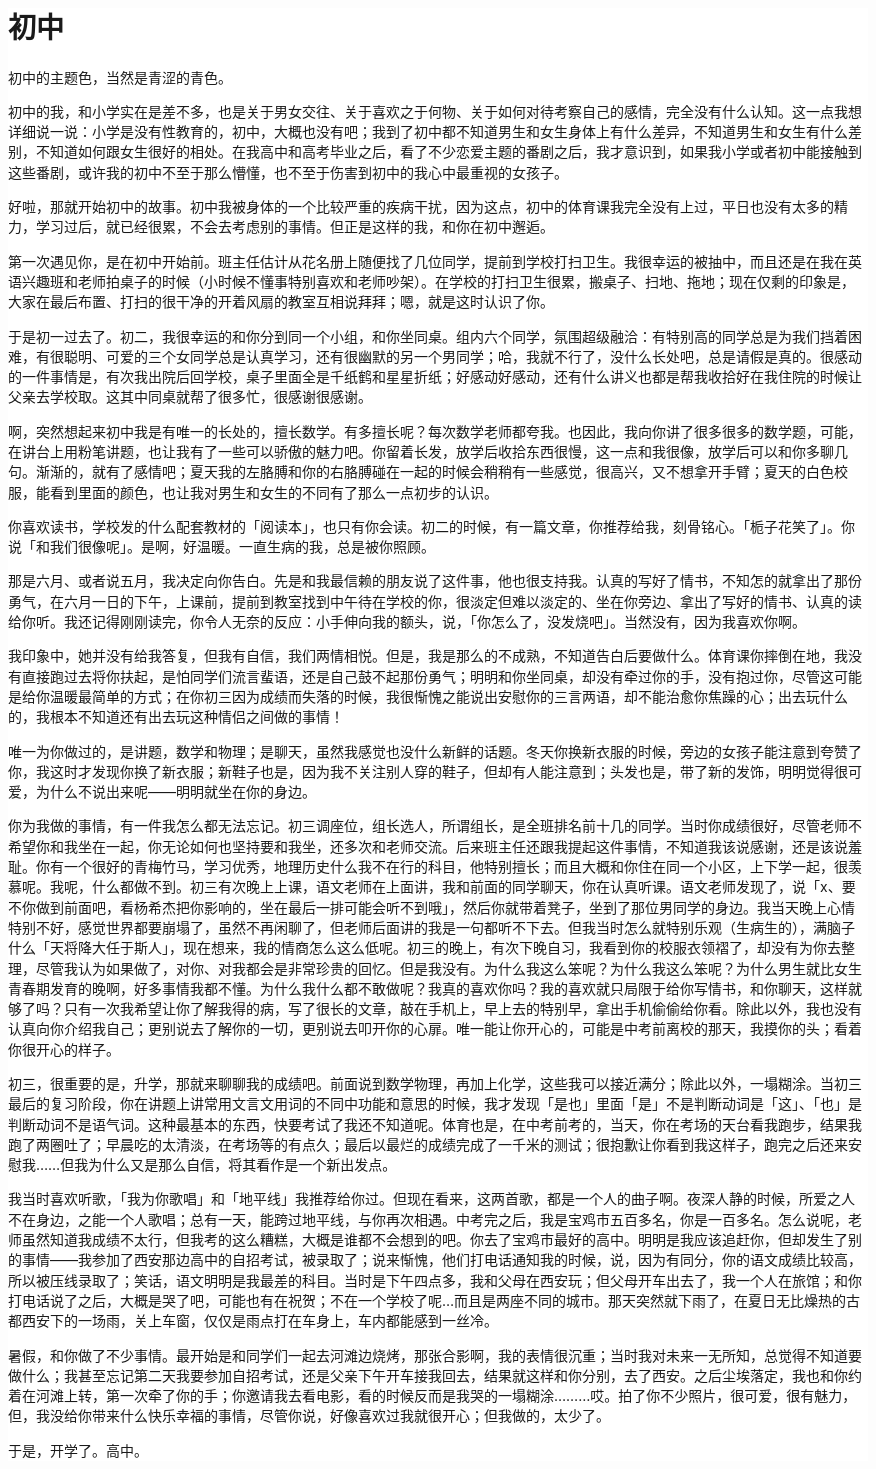 # 初中

初中的主题色，当然是青涩的青色。

初中的我，和小学实在是差不多，也是关于男女交往、关于喜欢之于何物、关于如何对待考察自己的感情，完全没有什么认知。这一点我想详细说一说：小学是没有性教育的，初中，大概也没有吧；我到了初中都不知道男生和女生身体上有什么差异，不知道男生和女生有什么差别，不知道如何跟女生很好的相处。在我高中和高考毕业之后，看了不少恋爱主题的番剧之后，我才意识到，如果我小学或者初中能接触到这些番剧，或许我的初中不至于那么懵懂，也不至于伤害到初中的我心中最重视的女孩子。

好啦，那就开始初中的故事。初中我被身体的一个比较严重的疾病干扰，因为这点，初中的体育课我完全没有上过，平日也没有太多的精力，学习过后，就已经很累，不会去考虑别的事情。但正是这样的我，和你在初中邂逅。

第一次遇见你，是在初中开始前。班主任估计从花名册上随便找了几位同学，提前到学校打扫卫生。我很幸运的被抽中，而且还是在我在英语兴趣班和老师拍桌子的时候（小时候不懂事特别喜欢和老师吵架）。在学校的打扫卫生很累，搬桌子、扫地、拖地；现在仅剩的印象是，大家在最后布置、打扫的很干净的开着风扇的教室互相说拜拜；嗯，就是这时认识了你。

于是初一过去了。初二，我很幸运的和你分到同一个小组，和你坐同桌。组内六个同学，氛围超级融洽：有特别高的同学总是为我们挡着困难，有很聪明、可爱的三个女同学总是认真学习，还有很幽默的另一个男同学；哈，我就不行了，没什么长处吧，总是请假是真的。很感动的一件事情是，有次我出院后回学校，桌子里面全是千纸鹤和星星折纸；好感动好感动，还有什么讲义也都是帮我收拾好在我住院的时候让父亲去学校取。这其中同桌就帮了很多忙，很感谢很感谢。

啊，突然想起来初中我是有唯一的长处的，擅长数学。有多擅长呢？每次数学老师都夸我。也因此，我向你讲了很多很多的数学题，可能，在讲台上用粉笔讲题，也让我有了一些可以骄傲的魅力吧。你留着长发，放学后收拾东西很慢，这一点和我很像，放学后可以和你多聊几句。渐渐的，就有了感情吧；夏天我的左胳膊和你的右胳膊碰在一起的时候会稍稍有一些感觉，很高兴，又不想拿开手臂；夏天的白色校服，能看到里面的颜色，也让我对男生和女生的不同有了那么一点初步的认识。

你喜欢读书，学校发的什么配套教材的「阅读本」，也只有你会读。初二的时候，有一篇文章，你推荐给我，刻骨铭心。「栀子花笑了」。你说「和我们很像呢」。是啊，好温暖。一直生病的我，总是被你照顾。

那是六月、或者说五月，我决定向你告白。先是和我最信赖的朋友说了这件事，他也很支持我。认真的写好了情书，不知怎的就拿出了那份勇气，在六月一日的下午，上课前，提前到教室找到中午待在学校的你，很淡定但难以淡定的、坐在你旁边、拿出了写好的情书、认真的读给你听。我还记得刚刚读完，你令人无奈的反应：小手伸向我的额头，说，「你怎么了，没发烧吧」。当然没有，因为我喜欢你啊。

我印象中，她并没有给我答复，但我有自信，我们两情相悦。但是，我是那么的不成熟，不知道告白后要做什么。体育课你摔倒在地，我没有直接跑过去将你扶起，是怕同学们流言蜚语，还是自己鼓不起那份勇气；明明和你坐同桌，却没有牵过你的手，没有抱过你，尽管这可能是给你温暖最简单的方式；在你初三因为成绩而失落的时候，我很惭愧之能说出安慰你的三言两语，却不能治愈你焦躁的心；出去玩什么的，我根本不知道还有出去玩这种情侣之间做的事情！

唯一为你做过的，是讲题，数学和物理；是聊天，虽然我感觉也没什么新鲜的话题。冬天你换新衣服的时候，旁边的女孩子能注意到夸赞了你，我这时才发现你换了新衣服；新鞋子也是，因为我不关注别人穿的鞋子，但却有人能注意到；头发也是，带了新的发饰，明明觉得很可爱，为什么不说出来呢——明明就坐在你的身边。

你为我做的事情，有一件我怎么都无法忘记。初三调座位，组长选人，所谓组长，是全班排名前十几的同学。当时你成绩很好，尽管老师不希望你和我坐在一起，你无论如何也坚持要和我坐，还多次和老师交流。后来班主任还跟我提起这件事情，不知道我该说感谢，还是该说羞耻。你有一个很好的青梅竹马，学习优秀，地理历史什么我不在行的科目，他特别擅长；而且大概和你住在同一个小区，上下学一起，很羡慕呢。我呢，什么都做不到。初三有次晚上上课，语文老师在上面讲，我和前面的同学聊天，你在认真听课。语文老师发现了，说「x、要不你做到前面吧，看杨希杰把你影响的，坐在最后一排可能会听不到哦」，然后你就带着凳子，坐到了那位男同学的身边。我当天晚上心情特别不好，感觉世界都要崩塌了，虽然不再闲聊了，但老师后面讲的我是一句都听不下去。但我当时怎么就特别乐观（生病生的），满脑子什么「天将降大任于斯人」，现在想来，我的情商怎么这么低呢。初三的晚上，有次下晚自习，我看到你的校服衣领褶了，却没有为你去整理，尽管我认为如果做了，对你、对我都会是非常珍贵的回忆。但是我没有。为什么我这么笨呢？为什么我这么笨呢？为什么男生就比女生青春期发育的晚啊，好多事情我都不懂。为什么我什么都不敢做呢？我真的喜欢你吗？我的喜欢就只局限于给你写情书，和你聊天，这样就够了吗？只有一次我希望让你了解我得的病，写了很长的文章，敲在手机上，早上去的特别早，拿出手机偷偷给你看。除此以外，我也没有认真向你介绍我自己；更别说去了解你的一切，更别说去叩开你的心扉。唯一能让你开心的，可能是中考前离校的那天，我摸你的头；看着你很开心的样子。

初三，很重要的是，升学，那就来聊聊我的成绩吧。前面说到数学物理，再加上化学，这些我可以接近满分；除此以外，一塌糊涂。当初三最后的复习阶段，你在讲题上讲常用文言文用词的不同中功能和意思的时候，我才发现「是也」里面「是」不是判断动词是「这」、「也」是判断动词不是语气词。这种最基本的东西，快要考试了我还不知道呢。体育也是，在中考前考的，当天，你在考场的天台看我跑步，结果我跑了两圈吐了；早晨吃的太清淡，在考场等的有点久；最后以最烂的成绩完成了一千米的测试；很抱歉让你看到我这样子，跑完之后还来安慰我……但我为什么又是那么自信，将其看作是一个新出发点。

我当时喜欢听歌，「我为你歌唱」和「地平线」我推荐给你过。但现在看来，这两首歌，都是一个人的曲子啊。夜深人静的时候，所爱之人不在身边，之能一个人歌唱；总有一天，能跨过地平线，与你再次相遇。中考完之后，我是宝鸡市五百多名，你是一百多名。怎么说呢，老师虽然知道我成绩不太行，但我考的这么糟糕，大概是谁都不会想到的吧。你去了宝鸡市最好的高中。明明是我应该追赶你，但却发生了别的事情——我参加了西安那边高中的自招考试，被录取了；说来惭愧，他们打电话通知我的时候，说，因为有同分，你的语文成绩比较高，所以被压线录取了；笑话，语文明明是我最差的科目。当时是下午四点多，我和父母在西安玩；但父母开车出去了，我一个人在旅馆；和你打电话说了之后，大概是哭了吧，可能也有在祝贺；不在一个学校了呢…而且是两座不同的城市。那天突然就下雨了，在夏日无比燥热的古都西安下的一场雨，关上车窗，仅仅是雨点打在车身上，车内都能感到一丝冷。

暑假，和你做了不少事情。最开始是和同学们一起去河滩边烧烤，那张合影啊，我的表情很沉重；当时我对未来一无所知，总觉得不知道要做什么；我甚至忘记第二天我要参加自招考试，还是父亲下午开车接我回去，结果就这样和你分别，去了西安。之后尘埃落定，我也和你约着在河滩上转，第一次牵了你的手；你邀请我去看电影，看的时候反而是我哭的一塌糊涂………哎。拍了你不少照片，很可爱，很有魅力，但，我没给你带来什么快乐幸福的事情，尽管你说，好像喜欢过我就很开心；但我做的，太少了。

于是，开学了。高中。

